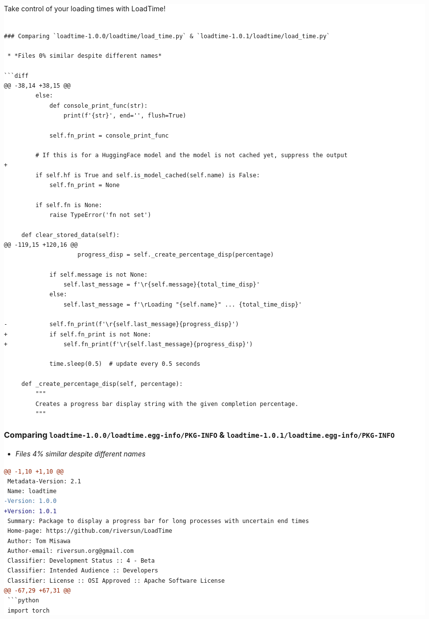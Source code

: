  
 Take control of your loading times with LoadTime!
```

### Comparing `loadtime-1.0.0/loadtime/load_time.py` & `loadtime-1.0.1/loadtime/load_time.py`

 * *Files 0% similar despite different names*

```diff
@@ -38,14 +38,15 @@
         else:
             def console_print_func(str):
                 print(f'{str}', end='', flush=True)
 
             self.fn_print = console_print_func
 
         # If this is for a HuggingFace model and the model is not cached yet, suppress the output
+
         if self.hf is True and self.is_model_cached(self.name) is False:
             self.fn_print = None
 
         if self.fn is None:
             raise TypeError('fn not set')
 
     def clear_stored_data(self):
@@ -119,15 +120,16 @@
                     progress_disp = self._create_percentage_disp(percentage)
 
             if self.message is not None:
                 self.last_message = f'\r{self.message}{total_time_disp}'
             else:
                 self.last_message = f'\rLoading "{self.name}" ... {total_time_disp}'
 
-            self.fn_print(f'\r{self.last_message}{progress_disp}')
+            if self.fn_print is not None:
+                self.fn_print(f'\r{self.last_message}{progress_disp}')
 
             time.sleep(0.5)  # update every 0.5 seconds
 
     def _create_percentage_disp(self, percentage):
         """
         Creates a progress bar display string with the given completion percentage.
         """
```

### Comparing `loadtime-1.0.0/loadtime.egg-info/PKG-INFO` & `loadtime-1.0.1/loadtime.egg-info/PKG-INFO`

 * *Files 4% similar despite different names*

```diff
@@ -1,10 +1,10 @@
 Metadata-Version: 2.1
 Name: loadtime
-Version: 1.0.0
+Version: 1.0.1
 Summary: Package to display a progress bar for long processes with uncertain end times
 Home-page: https://github.com/riversun/LoadTime
 Author: Tom Misawa
 Author-email: riversun.org@gmail.com
 Classifier: Development Status :: 4 - Beta
 Classifier: Intended Audience :: Developers
 Classifier: License :: OSI Approved :: Apache Software License
@@ -67,29 +67,31 @@
 ```python
 import torch
```